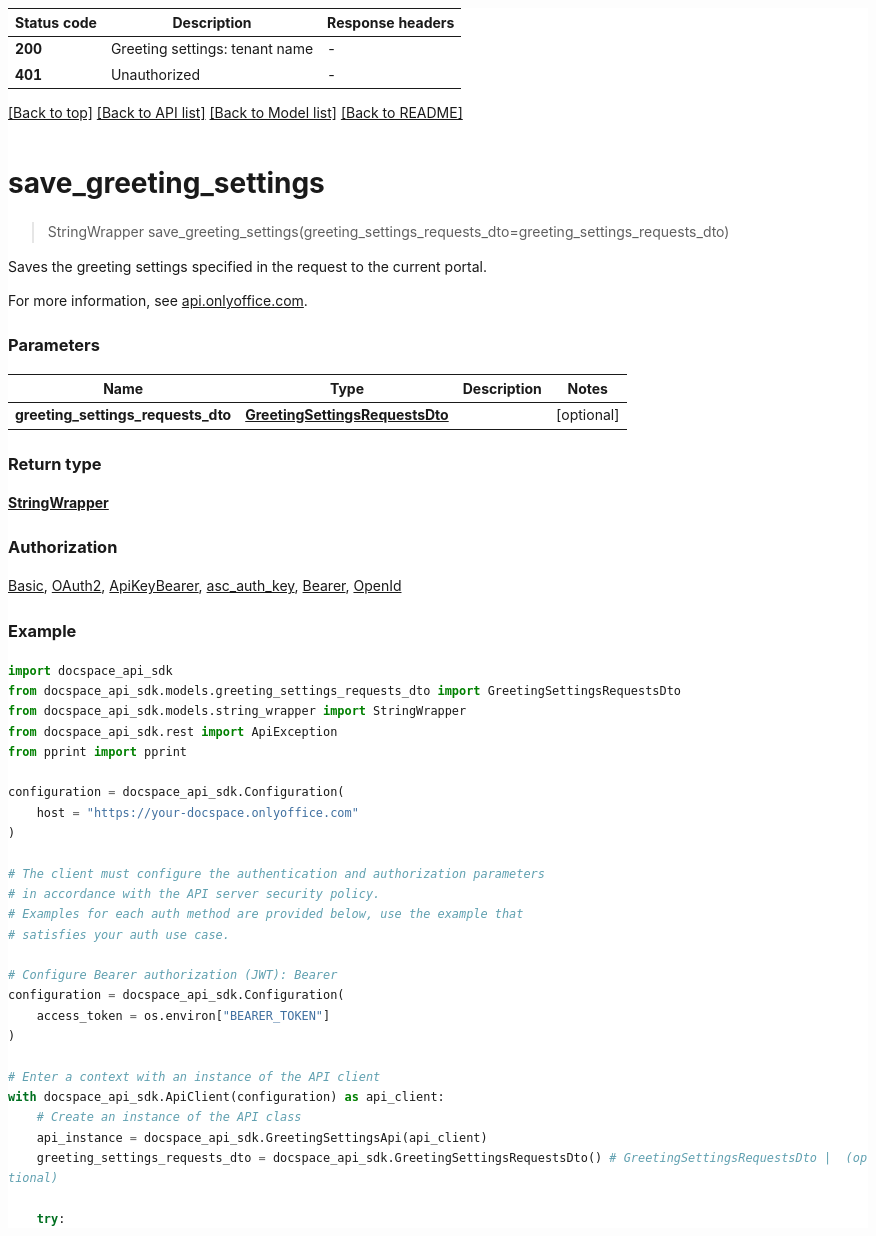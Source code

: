 | Status code | Description | Response headers |
|-------------|-------------|------------------|
**200** | Greeting settings: tenant name |  -  |
**401** | Unauthorized |  -  |

[[Back to top]](#) [[Back to API list]](../README.md#documentation-for-api-endpoints) [[Back to Model list]](../README.md#documentation-for-models) [[Back to README]](../README.md)

# **save_greeting_settings**
> StringWrapper save_greeting_settings(greeting_settings_requests_dto=greeting_settings_requests_dto)

Saves the greeting settings specified in the request to the current portal.

For more information, see [api.onlyoffice.com]().

### Parameters


Name | Type | Description  | Notes
------------- | ------------- | ------------- | -------------
 **greeting_settings_requests_dto** | [**GreetingSettingsRequestsDto**](GreetingSettingsRequestsDto.md)|  | [optional] 

### Return type

[**StringWrapper**](StringWrapper.md)

### Authorization

[Basic](../README.md#Basic), [OAuth2](../README.md#OAuth2), [ApiKeyBearer](../README.md#ApiKeyBearer), [asc_auth_key](../README.md#asc_auth_key), [Bearer](../README.md#Bearer), [OpenId](../README.md#OpenId)

### Example


```python
import docspace_api_sdk
from docspace_api_sdk.models.greeting_settings_requests_dto import GreetingSettingsRequestsDto
from docspace_api_sdk.models.string_wrapper import StringWrapper
from docspace_api_sdk.rest import ApiException
from pprint import pprint

configuration = docspace_api_sdk.Configuration(
    host = "https://your-docspace.onlyoffice.com"
)

# The client must configure the authentication and authorization parameters
# in accordance with the API server security policy.
# Examples for each auth method are provided below, use the example that
# satisfies your auth use case.

# Configure Bearer authorization (JWT): Bearer
configuration = docspace_api_sdk.Configuration(
    access_token = os.environ["BEARER_TOKEN"]
)

# Enter a context with an instance of the API client
with docspace_api_sdk.ApiClient(configuration) as api_client:
    # Create an instance of the API class
    api_instance = docspace_api_sdk.GreetingSettingsApi(api_client)
    greeting_settings_requests_dto = docspace_api_sdk.GreetingSettingsRequestsDto() # GreetingSettingsRequestsDto |  (optional)

    try:
```